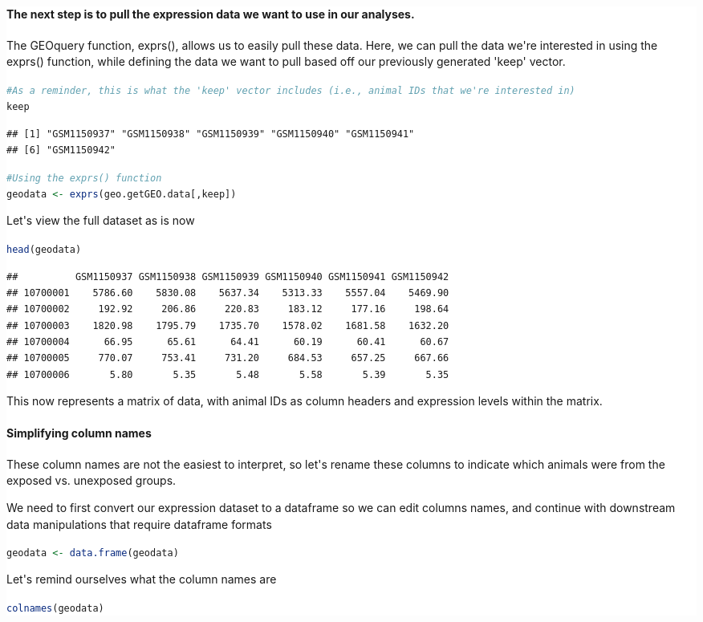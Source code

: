 
#### The next step is to pull the expression data we want to use in our analyses. 
The GEOquery function, exprs(), allows us to easily pull these data. Here, we can pull the data we're interested in using the exprs() function, while defining the data we want to pull based off our previously generated 'keep' vector.

```r
#As a reminder, this is what the 'keep' vector includes (i.e., animal IDs that we're interested in)
keep
```

```
## [1] "GSM1150937" "GSM1150938" "GSM1150939" "GSM1150940" "GSM1150941"
## [6] "GSM1150942"
```


```r
#Using the exprs() function
geodata <- exprs(geo.getGEO.data[,keep])
```


Let's view the full dataset as is now

```r
head(geodata)
```

```
##          GSM1150937 GSM1150938 GSM1150939 GSM1150940 GSM1150941 GSM1150942
## 10700001    5786.60    5830.08    5637.34    5313.33    5557.04    5469.90
## 10700002     192.92     206.86     220.83     183.12     177.16     198.64
## 10700003    1820.98    1795.79    1735.70    1578.02    1681.58    1632.20
## 10700004      66.95      65.61      64.41      60.19      60.41      60.67
## 10700005     770.07     753.41     731.20     684.53     657.25     667.66
## 10700006       5.80       5.35       5.48       5.58       5.39       5.35
```
This now represents a matrix of data, with animal IDs as column headers and expression levels within the matrix.
<br>

#### Simplifying column names
These column names are not the easiest to interpret, so let's rename these columns to indicate which animals were from the exposed vs. unexposed groups.

We need to first convert our expression dataset to a dataframe so we can edit columns names, and continue with downstream data manipulations that require dataframe formats

```r
geodata <- data.frame(geodata)
```


Let's remind ourselves what the column names are

```r
colnames(geodata)
```
